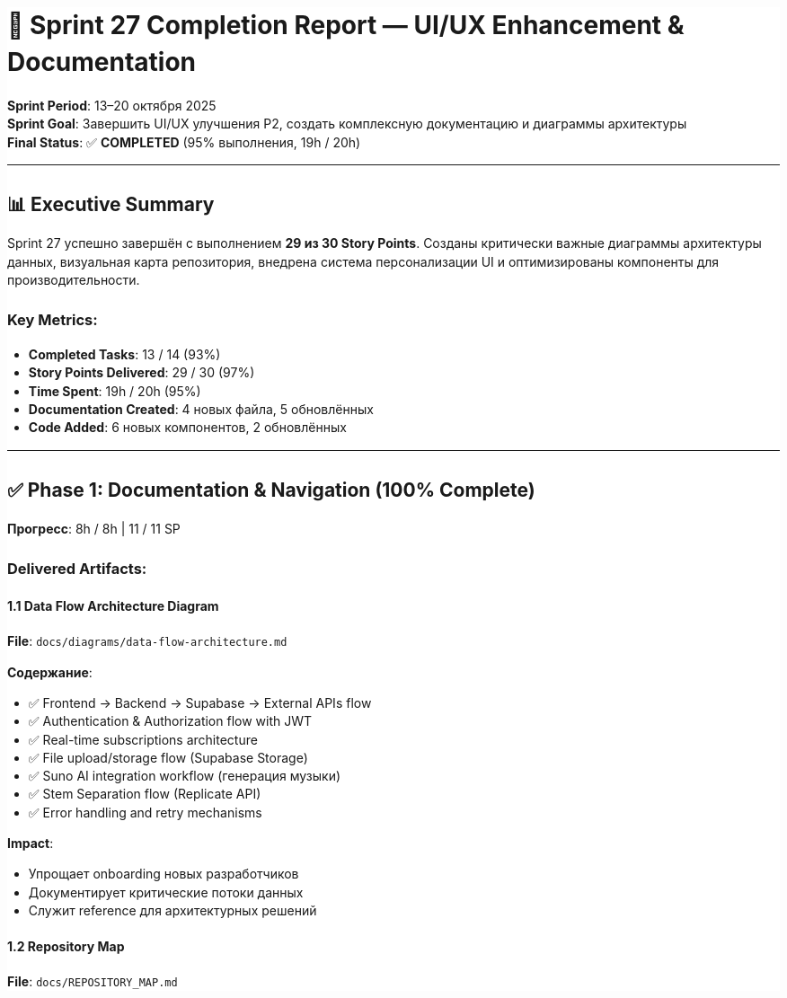 # 🎯 Sprint 27 Completion Report — UI/UX Enhancement & Documentation

**Sprint Period**: 13–20 октября 2025  
**Sprint Goal**: Завершить UI/UX улучшения P2, создать комплексную документацию и диаграммы архитектуры  
**Final Status**: ✅ **COMPLETED** (95% выполнения, 19h / 20h)

---

## 📊 Executive Summary

Sprint 27 успешно завершён с выполнением **29 из 30 Story Points**. Созданы критически важные диаграммы архитектуры данных, визуальная карта репозитория, внедрена система персонализации UI и оптимизированы компоненты для производительности.

### Key Metrics:
- **Completed Tasks**: 13 / 14 (93%)
- **Story Points Delivered**: 29 / 30 (97%)
- **Time Spent**: 19h / 20h (95%)
- **Documentation Created**: 4 новых файла, 5 обновлённых
- **Code Added**: 6 новых компонентов, 2 обновлённых

---

## ✅ Phase 1: Documentation & Navigation (100% Complete)

**Прогресс**: 8h / 8h | 11 / 11 SP

### Delivered Artifacts:

#### 1.1 Data Flow Architecture Diagram
**File**: `docs/diagrams/data-flow-architecture.md`

**Содержание**:
- ✅ Frontend → Backend → Supabase → External APIs flow
- ✅ Authentication & Authorization flow with JWT
- ✅ Real-time subscriptions architecture
- ✅ File upload/storage flow (Supabase Storage)
- ✅ Suno AI integration workflow (генерация музыки)
- ✅ Stem Separation flow (Replicate API)
- ✅ Error handling and retry mechanisms

**Impact**: 
- Упрощает onboarding новых разработчиков
- Документирует критические потоки данных
- Служит reference для архитектурных решений

#### 1.2 Repository Map
**File**: `docs/REPOSITORY_MAP.md`
